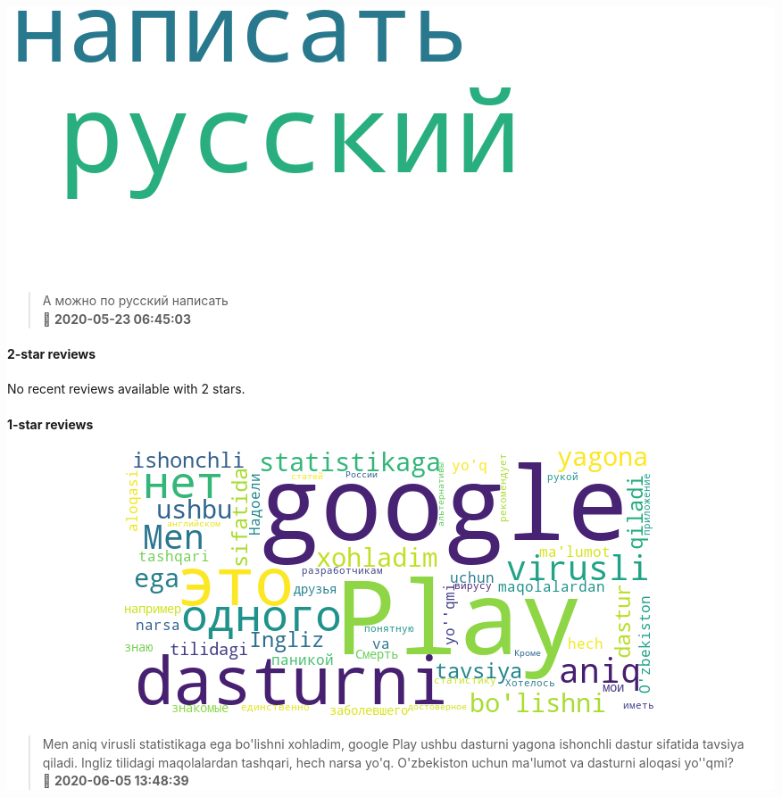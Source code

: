 <img src="resources/org.who.infoapp___2.1.2/3_star_reviews_wordcloud.png" alt="org.who.infoapp 3 reviews"/>
</p>

> А можно по русский написать<br> :date: __2020-05-23 06:45:03__



#### 2-star reviews

<p align="center">

</p>

No recent reviews available with 2 stars.

#### 1-star reviews

<p align="center">
<img src="resources/org.who.infoapp___2.1.2/1_star_reviews_wordcloud.png" alt="org.who.infoapp 1 reviews"/>
</p>

> Men aniq virusli statistikaga ega bo'lishni xohladim, google Play ushbu dasturni yagona ishonchli dastur sifatida tavsiya qiladi. Ingliz tilidagi maqolalardan tashqari, hech narsa yo'q. O'zbekiston uchun ma'lumot va dasturni aloqasi yo''qmi?<br> :date: __2020-06-05 13:48:39__
